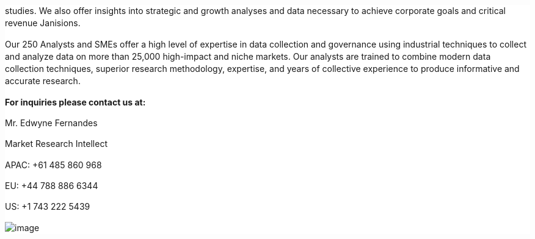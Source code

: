 studies.&nbsp;</span>We also offer insights into strategic and growth analyses and data necessary to achieve corporate goals and critical revenue Janisions.</p><p><span class="">Our 250 Analysts and SMEs offer a high level of expertise in data collection and governance using industrial techniques to collect and analyze data on more than 25,000 high-impact and niche markets. Our analysts are trained to combine modern data collection techniques, superior research methodology, expertise, and years of collective experience to produce informative and accurate research.</span></p><p><strong>For inquiries please contact us at:</strong></p><p>Mr. Edwyne Fernandes</p><p>Market Research Intellect</p><p>APAC: +61 485 860 968</p><p>EU: +44 788 886 6344</p><p>US: +1 743 222 5439</p>
![image](https://github.com/user-attachments/assets/b5ed923b-f13b-4588-a4aa-bdffd0ea25bf)
